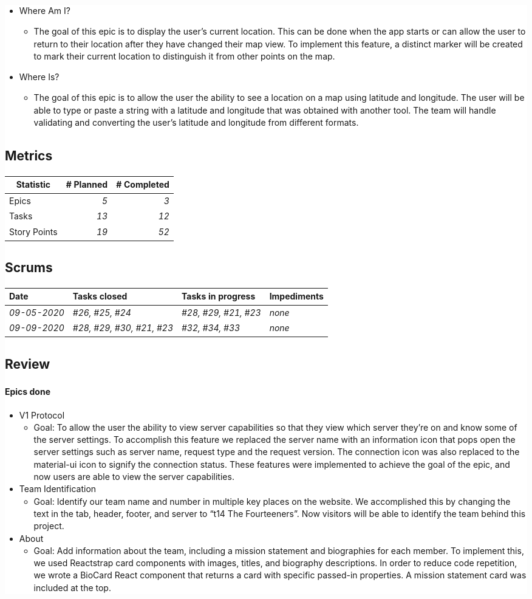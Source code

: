 * Where Am I?
  * The goal of this epic is to display the user’s current location. This can be done when the app starts or can allow the user to return to their location after they have changed their map view. To implement this feature, a distinct marker will be created to mark their current location to distinguish it from other points on the map. 

* Where Is?
  * The goal of this epic is to allow the user the ability to see a location on a map using latitude and longitude. The user will be able to type or paste a string with a latitude and longitude that was obtained with another tool. The team will handle validating and converting the user’s latitude and longitude from different formats. 


## Metrics

| Statistic | # Planned | # Completed |
| --- | ---: | ---: |
| Epics | *5* | *3* |
| Tasks |  *13*   | *12* | 
| Story Points |  *19*  | *52* | 


## Scrums

| Date | Tasks closed  | Tasks in progress | Impediments |
| :--- | :--- | :--- | :--- |
| *09-05-2020* | *#26, #25, #24* | *#28, #29, #21, #23* | *none* | 
| *09-09-2020* | *#28, #29, #30, #21, #23* | *#32, #34, #33* | *none* |


## Review

#### Epics done
* V1 Protocol
  *  Goal: To allow the user the ability to view server capabilities so that they view which server they’re on and know some of the server settings. To accomplish this feature we replaced the server name with an information icon that pops open the server settings such as server name, request type and the request version. The connection icon was also replaced to the material-ui icon to signify the connection status. These features were implemented to achieve the goal of the epic, and now users are able to view the server capabilities.
* Team Identification
  * Goal: Identify our team name and number in multiple key places on the website. We accomplished this by changing the text in the tab, header, footer, and server to “t14 The Fourteeners”. Now visitors will be able to identify the team behind this project.
* About
  * Goal: Add information about the team, including a mission statement and biographies for each member. To implement this, we used Reactstrap card components with images, titles, and biography descriptions. In order to reduce code repetition, we wrote a BioCard React component that returns a card with specific passed-in properties. A mission statement card was included at the top.

